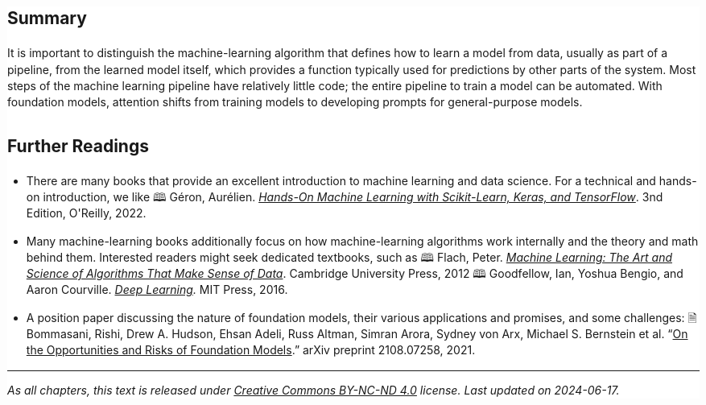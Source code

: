 ## Summary

It is important to distinguish the machine-learning algorithm that defines how to learn a model from data, usually as part of a pipeline, from the learned model itself, which provides a function typically used for predictions by other parts of the system. Most steps of the machine learning pipeline have relatively little code; the entire pipeline to train a model can be automated. With foundation models, attention shifts from training models to developing prompts for general-purpose models.

## Further Readings

  * There are many books that provide an excellent introduction to machine learning and data science. For a technical and hands-on introduction, we like 🕮 Géron, Aurélien. *[Hands-On Machine Learning with Scikit-Learn, Keras, and TensorFlow](https://bookshop.org/p/books/hands-on-machine-learning-with-scikit-learn-keras-and-tensorflow-concepts-tools-and-techniques-to-build-intelligent-systems-aurelien-geron/18369970?ean=9781098125974)*. 3nd Edition, O'Reilly, 2022.

  * Many machine-learning books additionally focus on how machine-learning algorithms work internally and the theory and math behind them. Interested readers might seek dedicated textbooks, such as 🕮 Flach, Peter. *[Machine Learning: The Art and Science of Algorithms That Make Sense of Data](https://bookshop.org/books/machine-learning-the-art-and-science-of-algorithms-that-make-sense-of-data/9781107422223)*. Cambridge University Press, 2012 🕮 Goodfellow, Ian, Yoshua Bengio, and Aaron Courville. *[Deep Learning](https://www.deeplearningbook.org/).* MIT Press, 2016.

  * A position paper discussing the nature of foundation models, their various applications and promises, and some challenges: 🗎 Bommasani, Rishi, Drew A. Hudson, Ehsan Adeli, Russ Altman, Simran Arora, Sydney von Arx, Michael S. Bernstein et al. “[On the Opportunities and Risks of Foundation Models](https://arxiv.org/abs/2108.07258).” arXiv preprint 2108.07258, 2021.




---
*As all chapters, this text is released under <a href="https://creativecommons.org/licenses/by-nc-nd/4.0/">Creative Commons BY-NC-ND 4.0</a> license.*
*Last updated on 2024-06-17.*
